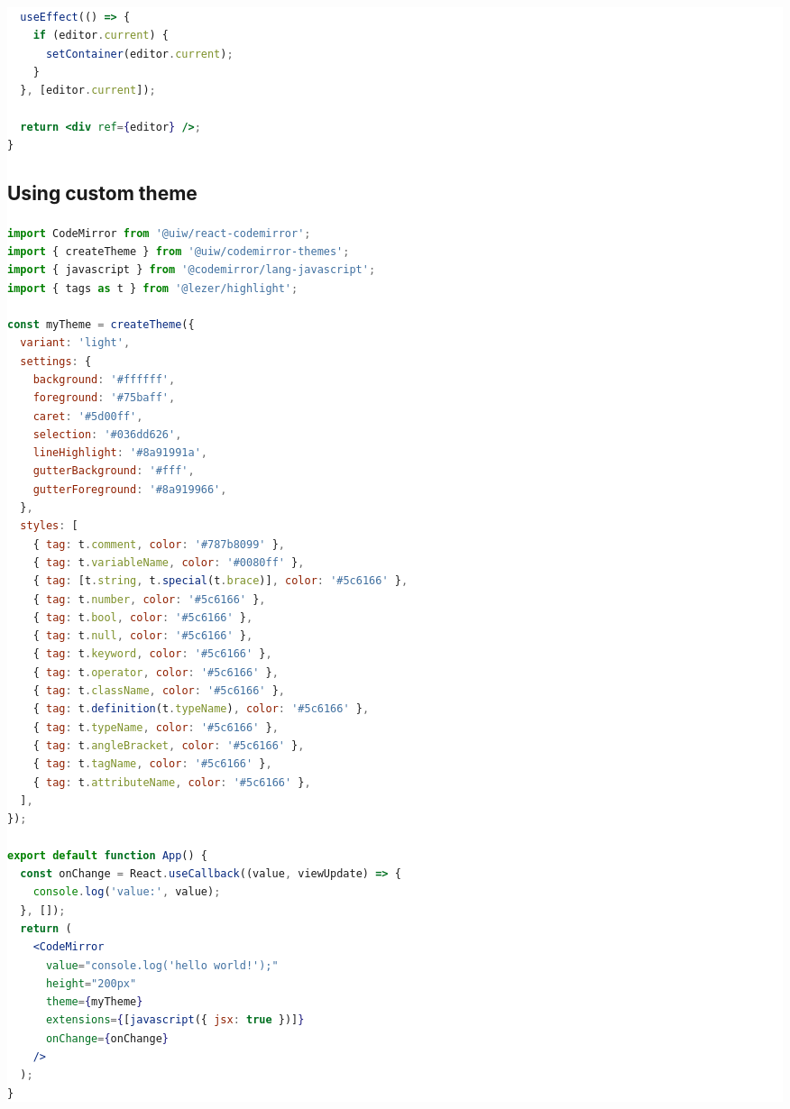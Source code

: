 ```jsx
  useEffect(() => {
    if (editor.current) {
      setContainer(editor.current);
    }
  }, [editor.current]);

  return <div ref={editor} />;
}
```

## Using custom theme

```jsx
import CodeMirror from '@uiw/react-codemirror';
import { createTheme } from '@uiw/codemirror-themes';
import { javascript } from '@codemirror/lang-javascript';
import { tags as t } from '@lezer/highlight';

const myTheme = createTheme({
  variant: 'light',
  settings: {
    background: '#ffffff',
    foreground: '#75baff',
    caret: '#5d00ff',
    selection: '#036dd626',
    lineHighlight: '#8a91991a',
    gutterBackground: '#fff',
    gutterForeground: '#8a919966',
  },
  styles: [
    { tag: t.comment, color: '#787b8099' },
    { tag: t.variableName, color: '#0080ff' },
    { tag: [t.string, t.special(t.brace)], color: '#5c6166' },
    { tag: t.number, color: '#5c6166' },
    { tag: t.bool, color: '#5c6166' },
    { tag: t.null, color: '#5c6166' },
    { tag: t.keyword, color: '#5c6166' },
    { tag: t.operator, color: '#5c6166' },
    { tag: t.className, color: '#5c6166' },
    { tag: t.definition(t.typeName), color: '#5c6166' },
    { tag: t.typeName, color: '#5c6166' },
    { tag: t.angleBracket, color: '#5c6166' },
    { tag: t.tagName, color: '#5c6166' },
    { tag: t.attributeName, color: '#5c6166' },
  ],
});

export default function App() {
  const onChange = React.useCallback((value, viewUpdate) => {
    console.log('value:', value);
  }, []);
  return (
    <CodeMirror
      value="console.log('hello world!');"
      height="200px"
      theme={myTheme}
      extensions={[javascript({ jsx: true })]}
      onChange={onChange}
    />
  );
}
```
